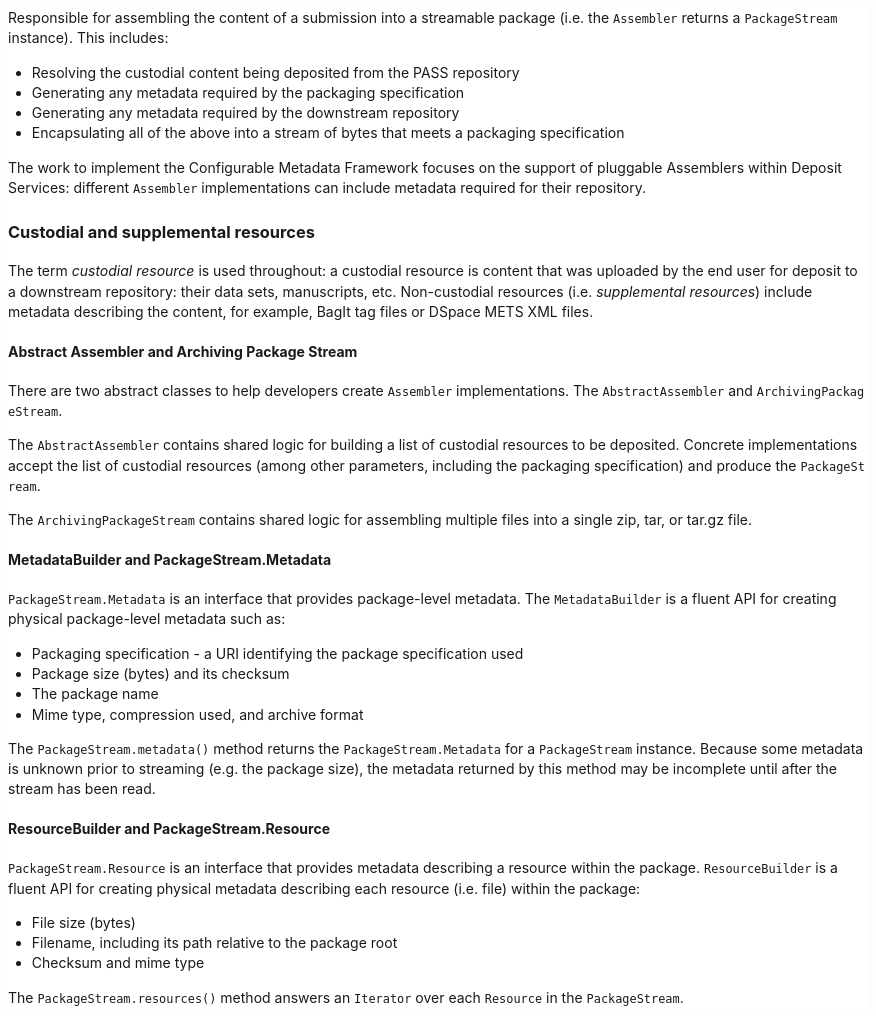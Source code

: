 Responsible for assembling the content of a submission into a streamable package (i.e. the `Assembler` returns a `PackageStream` instance).  This includes:
  * Resolving the custodial content being deposited from the PASS repository
  * Generating any metadata required by the packaging specification
  * Generating any metadata required by the downstream repository
  * Encapsulating all of the above into a stream of bytes that meets a packaging specification

The work to implement the Configurable Metadata Framework focuses on the support of pluggable Assemblers within Deposit Services: different `Assembler` implementations can include metadata required for their repository.

### Custodial and supplemental resources

The term _custodial resource_ is used throughout: a custodial resource is content that was uploaded by the end user for deposit to a downstream repository: their data sets, manuscripts, etc.  Non-custodial resources (i.e. _supplemental resources_) include metadata describing the content, for example, BagIt tag files or DSpace METS XML files.

#### Abstract Assembler and Archiving Package Stream

There are two abstract classes to help developers create `Assembler` implementations.  The `AbstractAssembler` and `ArchivingPackageStream`.

The `AbstractAssembler` contains shared logic for building a list of custodial resources to be deposited.  Concrete implementations accept the list of custodial resources (among other parameters, including the packaging specification) and produce the `PackageStream`.

The `ArchivingPackageStream` contains shared logic for assembling multiple files into a single zip, tar, or tar.gz file.

#### MetadataBuilder and PackageStream.Metadata

`PackageStream.Metadata` is an interface that provides package-level metadata.  The `MetadataBuilder` is a fluent API for creating physical package-level metadata such as:
  * Packaging specification - a URI identifying the package specification used
  * Package size (bytes) and its checksum
  * The package name
  * Mime type, compression used, and archive format

The `PackageStream.metadata()` method returns the `PackageStream.Metadata` for a `PackageStream` instance.  Because some metadata is unknown prior to streaming (e.g. the package size), the metadata returned by this method may be incomplete until after the stream has been read.

#### ResourceBuilder and PackageStream.Resource

`PackageStream.Resource` is an interface that provides metadata describing a resource within the package.  `ResourceBuilder` is a fluent API for creating physical metadata describing each resource (i.e. file) within the package:
  * File size (bytes)
  * Filename, including its path relative to the package root
  * Checksum and mime type

The `PackageStream.resources()` method answers an `Iterator` over each `Resource` in the `PackageStream`.
